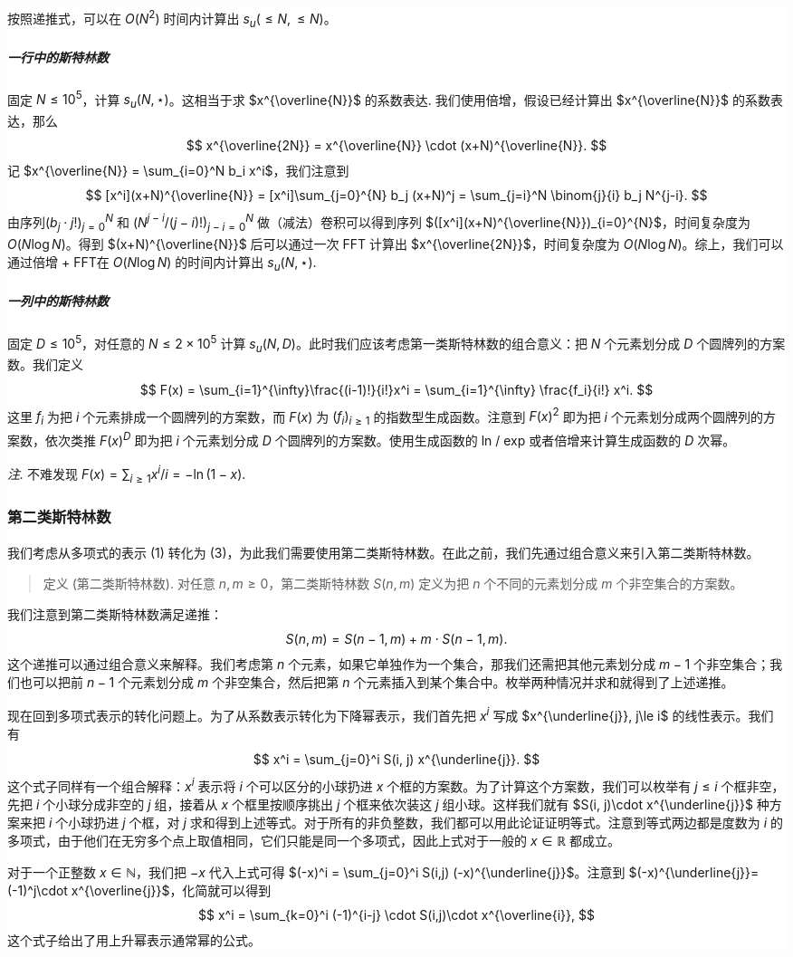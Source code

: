 按照递推式，可以在 $O(N^2)$ 时间内计算出 $s_u(\le N,\le N)$。

##### 一行中的斯特林数

固定 $N\le 10^5$，计算 $s_u(N,\star)$。这相当于求 $x^{\overline{N}}$ 的系数表达. 我们使用倍增，假设已经计算出 $x^{\overline{N}}$ 的系数表达，那么
$$
x^{\overline{2N}} = x^{\overline{N}} \cdot (x+N)^{\overline{N}}.
$$
记 $x^{\overline{N}} = \sum_{i=0}^N b_i x^i$，我们注意到
$$
[x^i](x+N)^{\overline{N}} = [x^i]\sum_{j=0}^{N} b_j (x+N)^j = \sum_{j=i}^N \binom{j}{i} b_j  N^{j-i}.
$$
由序列$(b_j\cdot j!)_{j=0}^N$ 和 $(N^{j-i}/(j-i)!)_{j-i=0}^N$ 做（减法）卷积可以得到序列 $([x^i](x+N)^{\overline{N}})_{i=0}^{N}$，时间复杂度为 $O(N\log N)$。得到 $(x+N)^{\overline{N}}$ 后可以通过一次 FFT 计算出 $x^{\overline{2N}}$，时间复杂度为 $O(N\log N)$。综上，我们可以通过倍增 + FFT在 $O(N\log N)$ 的时间内计算出 $s_u(N,\star)$.

##### 一列中的斯特林数

固定 $D\le 10^5$，对任意的 $N\le 2\times 10^5$ 计算 $s_u(N,D)$。此时我们应该考虑第一类斯特林数的组合意义：把 $N$ 个元素划分成 $D$ 个圆牌列的方案数。我们定义
$$
F(x) = \sum_{i=1}^{\infty}\frac{(i-1)!}{i!}x^i = \sum_{i=1}^{\infty} \frac{f_i}{i!} x^i.
$$
这里 $f_i$ 为把 $i$ 个元素排成一个圆牌列的方案数，而 $F(x)$ 为 $(f_i)_{i\ge 1}$ 的指数型生成函数。注意到 $F(x)^2$ 即为把 $i$ 个元素划分成两个圆牌列的方案数，依次类推 $F(x)^D$ 即为把 $i$ 个元素划分成 $D$ 个圆牌列的方案数。使用生成函数的 ln / exp 或者倍增来计算生成函数的 $D$ 次幂。

*注.* 不难发现 $F(x) =\sum_{i\ge 1} x^i/i =  -\ln(1-x)$.

### 第二类斯特林数

我们考虑从多项式的表示 (1) 转化为 (3)，为此我们需要使用第二类斯特林数。在此之前，我们先通过组合意义来引入第二类斯特林数。

> 定义 (第二类斯特林数). 对任意 $n,m\ge 0$，第二类斯特林数 $S(n, m)$ 定义为把 $n$ 个不同的元素划分成 $m$ 个非空集合的方案数。

我们注意到第二类斯特林数满足递推：
$$
S(n,m) = S(n - 1, m) + m \cdot S(n - 1, m).
$$
这个递推可以通过组合意义来解释。我们考虑第 $n$ 个元素，如果它单独作为一个集合，那我们还需把其他元素划分成 $m-1$ 个非空集合；我们也可以把前 $n-1$ 个元素划分成 $m$ 个非空集合，然后把第 $n$ 个元素插入到某个集合中。枚举两种情况并求和就得到了上述递推。

现在回到多项式表示的转化问题上。为了从系数表示转化为下降幂表示，我们首先把 $x^i$ 写成 $x^{\underline{j}}, j\le i$ 的线性表示。我们有
$$
x^i = \sum_{j=0}^i S(i, j) x^{\underline{j}}.
$$
这个式子同样有一个组合解释：$x^i$ 表示将 $i$ 个可以区分的小球扔进 $x$ 个框的方案数。为了计算这个方案数，我们可以枚举有 $j\le i$ 个框非空，先把 $i$ 个小球分成非空的 $j$ 组，接着从 $x$ 个框里按顺序挑出 $j$ 个框来依次装这 $j$ 组小球。这样我们就有 $S(i, j)\cdot x^{\underline{j}}$ 种方案来把 $i$ 个小球扔进 $j$ 个框，对 $j$ 求和得到上述等式。对于所有的非负整数，我们都可以用此论证证明等式。注意到等式两边都是度数为 $i$ 的多项式，由于他们在无穷多个点上取值相同，它们只能是同一个多项式，因此上式对于一般的 $x\in \mathbb{R}$ 都成立。

对于一个正整数 $x\in \mathbb{N}$，我们把 $-x$ 代入上式可得 $(-x)^i = \sum_{j=0}^i S(i,j) (-x)^{\underline{j}}$。注意到 $(-x)^{\underline{j}}=(-1)^j\cdot x^{\overline{j}}$，化简就可以得到
$$
x^i = \sum_{k=0}^i (-1)^{i-j} \cdot S(i,j)\cdot  x^{\overline{i}},
$$
这个式子给出了用上升幂表示通常幂的公式。
